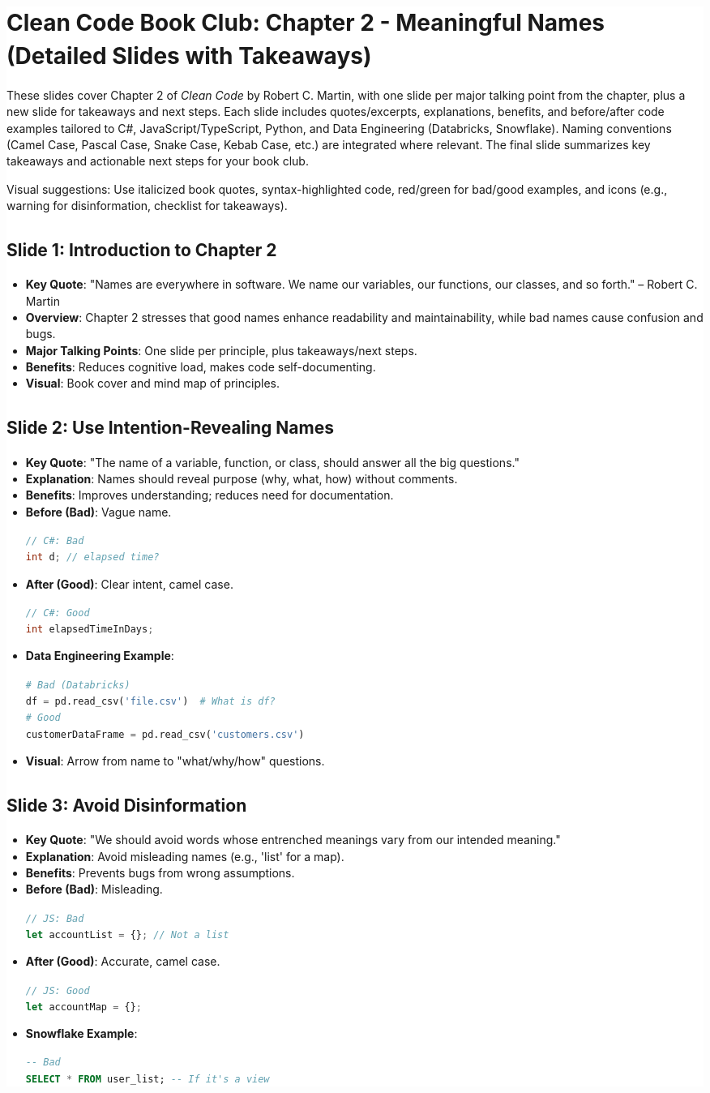 # Clean Code Book Club: Chapter 2 - Meaningful Names (Detailed Slides with Takeaways)

These slides cover Chapter 2 of *Clean Code* by Robert C. Martin, with one slide per major talking point from the chapter, plus a new slide for takeaways and next steps. Each slide includes quotes/excerpts, explanations, benefits, and before/after code examples tailored to C#, JavaScript/TypeScript, Python, and Data Engineering (Databricks, Snowflake). Naming conventions (Camel Case, Pascal Case, Snake Case, Kebab Case, etc.) are integrated where relevant. The final slide summarizes key takeaways and actionable next steps for your book club.

Visual suggestions: Use italicized book quotes, syntax-highlighted code, red/green for bad/good examples, and icons (e.g., warning for disinformation, checklist for takeaways).

## Slide 1: Introduction to Chapter 2
- **Key Quote**: "Names are everywhere in software. We name our variables, our functions, our classes, and so forth." – Robert C. Martin
- **Overview**: Chapter 2 stresses that good names enhance readability and maintainability, while bad names cause confusion and bugs.
- **Major Talking Points**: One slide per principle, plus takeaways/next steps.
- **Benefits**: Reduces cognitive load, makes code self-documenting.
- **Visual**: Book cover and mind map of principles.

## Slide 2: Use Intention-Revealing Names
- **Key Quote**: "The name of a variable, function, or class, should answer all the big questions."
- **Explanation**: Names should reveal purpose (why, what, how) without comments.
- **Benefits**: Improves understanding; reduces need for documentation.
- **Before (Bad)**: Vague name.
  ```csharp
  // C#: Bad
  int d; // elapsed time?
  ```
- **After (Good)**: Clear intent, camel case.
  ```csharp
  // C#: Good
  int elapsedTimeInDays;
  ```
- **Data Engineering Example**:
  ```python
  # Bad (Databricks)
  df = pd.read_csv('file.csv')  # What is df?
  # Good
  customerDataFrame = pd.read_csv('customers.csv')
  ```
- **Visual**: Arrow from name to "what/why/how" questions.

## Slide 3: Avoid Disinformation
- **Key Quote**: "We should avoid words whose entrenched meanings vary from our intended meaning."
- **Explanation**: Avoid misleading names (e.g., 'list' for a map).
- **Benefits**: Prevents bugs from wrong assumptions.
- **Before (Bad)**: Misleading.
  ```javascript
  // JS: Bad
  let accountList = {}; // Not a list
  ```
- **After (Good)**: Accurate, camel case.
  ```javascript
  // JS: Good
  let accountMap = {};
  ```
- **Snowflake Example**:
  ```sql
  -- Bad
  SELECT * FROM user_list; -- If it's a view
  ```
